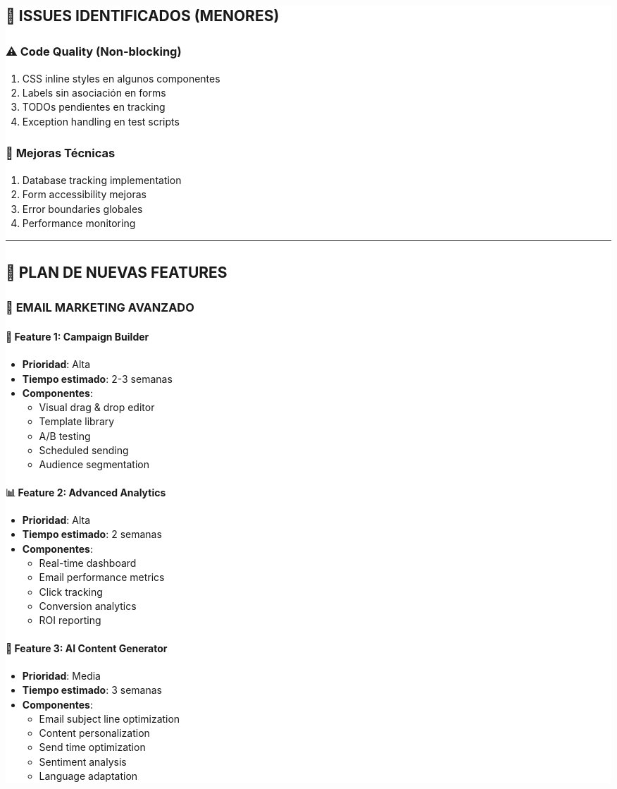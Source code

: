 
## 🐛 ISSUES IDENTIFICADOS (MENORES)

### ⚠️ **Code Quality (Non-blocking)**

1. CSS inline styles en algunos componentes
2. Labels sin asociación en forms
3. TODOs pendientes en tracking
4. Exception handling en test scripts

### 🔧 **Mejoras Técnicas**

1. Database tracking implementation
2. Form accessibility mejoras
3. Error boundaries globales
4. Performance monitoring

---

## 🚀 PLAN DE NUEVAS FEATURES

### 📧 **EMAIL MARKETING AVANZADO**

#### 🎯 **Feature 1: Campaign Builder**

- **Prioridad**: Alta
- **Tiempo estimado**: 2-3 semanas
- **Componentes**:
  - Visual drag & drop editor
  - Template library
  - A/B testing
  - Scheduled sending
  - Audience segmentation

#### 📊 **Feature 2: Advanced Analytics**

- **Prioridad**: Alta
- **Tiempo estimado**: 2 semanas
- **Componentes**:
  - Real-time dashboard
  - Email performance metrics
  - Click tracking
  - Conversion analytics
  - ROI reporting

#### 🤖 **Feature 3: AI Content Generator**

- **Prioridad**: Media
- **Tiempo estimado**: 3 semanas
- **Componentes**:
  - Email subject line optimization
  - Content personalization
  - Send time optimization
  - Sentiment analysis
  - Language adaptation
